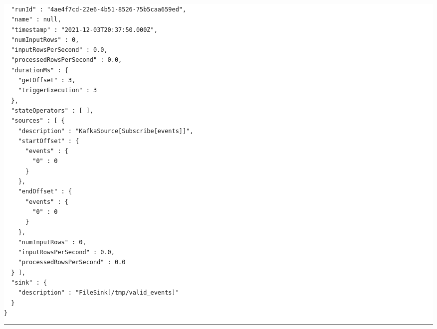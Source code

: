 ```
  "runId" : "4ae4f7cd-22e6-4b51-8526-75b5caa659ed",
  "name" : null,
  "timestamp" : "2021-12-03T20:37:50.000Z",
  "numInputRows" : 0,
  "inputRowsPerSecond" : 0.0,
  "processedRowsPerSecond" : 0.0,
  "durationMs" : {
    "getOffset" : 3,
    "triggerExecution" : 3
  },
  "stateOperators" : [ ],
  "sources" : [ {
    "description" : "KafkaSource[Subscribe[events]]",
    "startOffset" : {
      "events" : {
        "0" : 0
      }
    },
    "endOffset" : {
      "events" : {
        "0" : 0
      }
    },
    "numInputRows" : 0,
    "inputRowsPerSecond" : 0.0,
    "processedRowsPerSecond" : 0.0
  } ],
  "sink" : {
    "description" : "FileSink[/tmp/valid_events]"
  }
}
```
  
---

